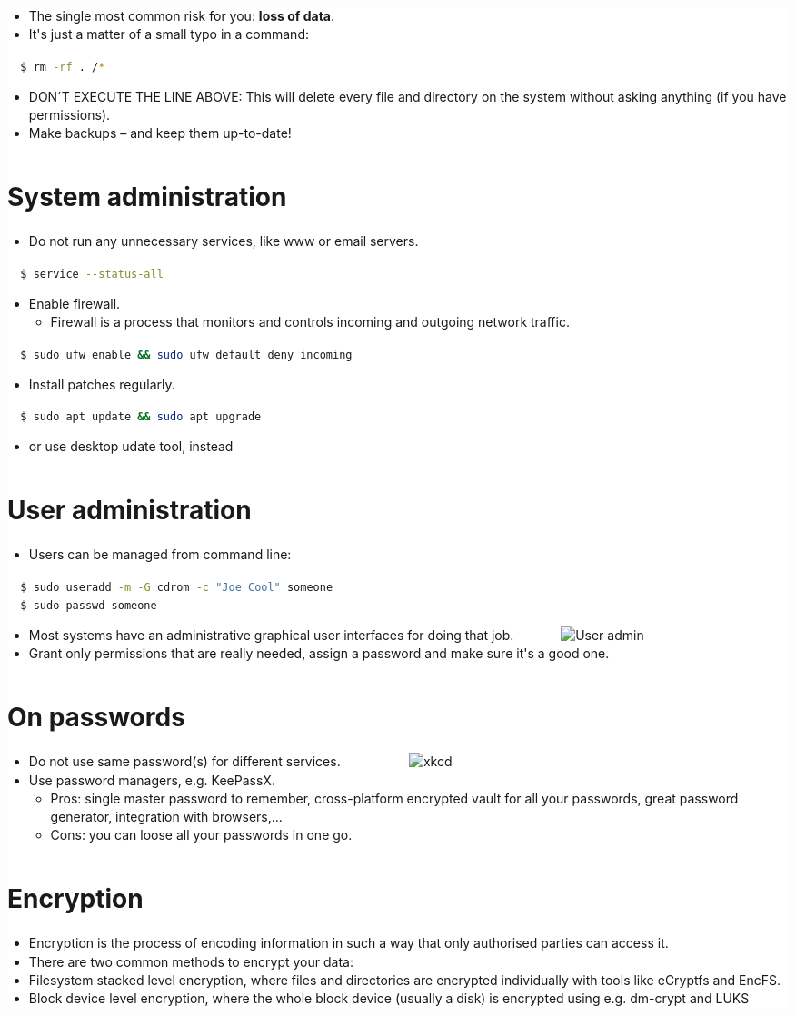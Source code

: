 - The single most common risk for you: **loss of data**.
- It's just a matter of a small typo in a command: 
```bash
  $ rm -rf . /*
```
  - DON´T EXECUTE THE LINE ABOVE: This will delete every file and directory on the system without asking anything (if you have permissions).
- Make backups – and keep them up-to-date!

# System administration

- Do not run any unnecessary services, like www or email servers.
```bash
  $ service --status-all
```
- Enable firewall.
  - Firewall is a process that monitors and controls incoming and outgoing
network traffic.
```bash
  $ sudo ufw enable && sudo ufw default deny incoming
```
- Install patches regularly.
```bash
  $ sudo apt update && sudo apt upgrade
```
  - or use desktop udate tool, instead

# User administration

- Users can be managed from command line:
```bash 
  $ sudo useradd -m -G cdrom -c "Joe Cool" someone
  $ sudo passwd someone
```
- Most systems have an administrative <img width="30%" align="right" src="Fig/User_adm.png" alt="User admin" title="User admin GUI">   graphical user interfaces for doing
that job.
- Grant only permissions that are really needed, assign a password and make sure it's a good one.

# On passwords

- Do not use same password(s)  <img width="50%" align="right" src="https://imgs.xkcd.com/comics/password_strength.png" alt="xkcd" title="xkcd - https://xkcd.com/936/"> for different services.
-  Use password managers, e.g. KeePassX.
     - Pros: single master password to remember, cross-platform encrypted vault for all your passwords, great password generator, integration with browsers,...
     - Cons: you can loose all your passwords in one go.

# Encryption

- Encryption is the process of encoding information in such a way that only authorised parties can access it.
-  There are two common methods to encrypt your data:
  - Filesystem stacked level encryption, where files and directories are encrypted individually with tools like eCryptfs and EncFS.
  - Block device level encryption, where the whole block device (usually a disk) is encrypted using e.g. dm-crypt and LUKS 
